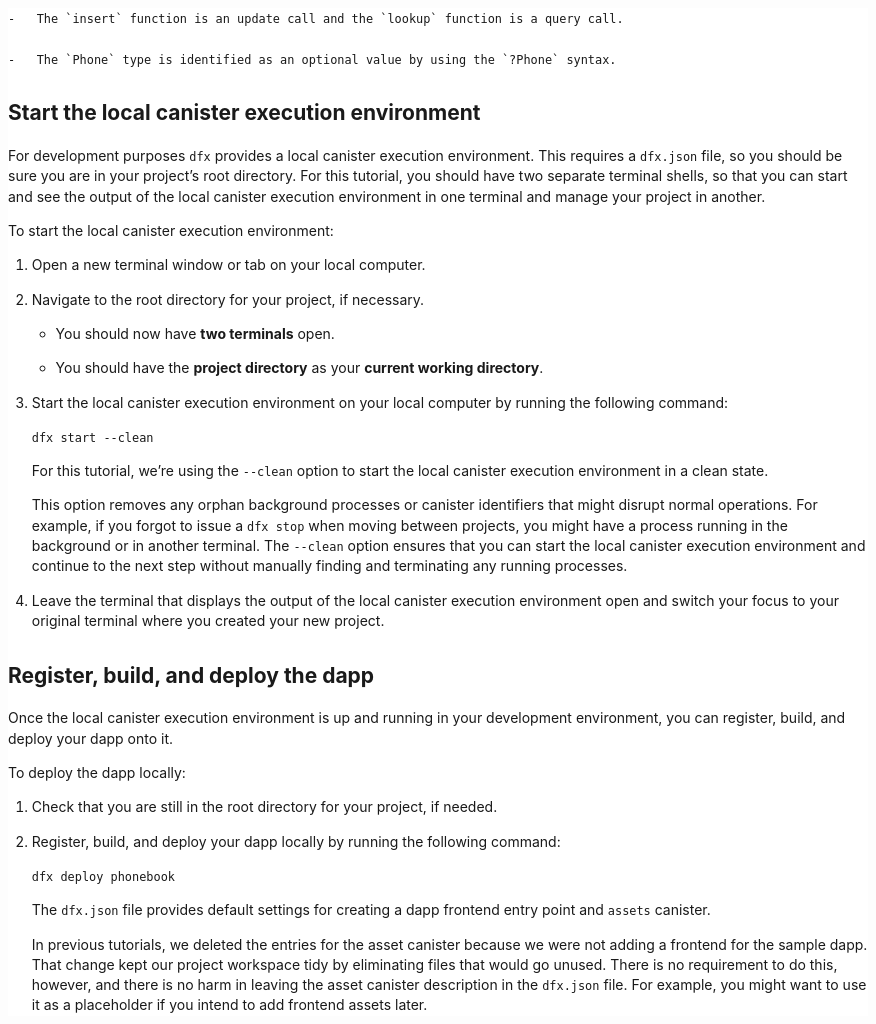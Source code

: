     -   The `insert` function is an update call and the `lookup` function is a query call.

    -   The `Phone` type is identified as an optional value by using the `?Phone` syntax.

## Start the local canister execution environment

For development purposes `dfx` provides a local canister execution environment. This requires a `dfx.json` file, so you should be sure you are in your project’s root directory. For this tutorial, you should have two separate terminal shells, so that you can start and see the output of the local canister execution environment in one terminal and manage your project in another.

To start the local canister execution environment:

1.  Open a new terminal window or tab on your local computer.

2.  Navigate to the root directory for your project, if necessary.

    -   You should now have **two terminals** open.

    -   You should have the **project directory** as your **current working directory**.

3.  Start the local canister execution environment on your local computer by running the following command:

        dfx start --clean

    For this tutorial, we’re using the `--clean` option to start the local canister execution environment in a clean state.

    This option removes any orphan background processes or canister identifiers that might disrupt normal operations. For example, if you forgot to issue a `dfx stop` when moving between projects, you might have a process running in the background or in another terminal. The `--clean` option ensures that you can start the local canister execution environment and continue to the next step without manually finding and terminating any running processes.

4.  Leave the terminal that displays the output of the local canister execution environment open and switch your focus to your original terminal where you created your new project.

## Register, build, and deploy the dapp

Once the local canister execution environment is up and running in your development environment, you can register, build, and deploy your dapp onto it.

To deploy the dapp locally:

1.  Check that you are still in the root directory for your project, if needed.

2.  Register, build, and deploy your dapp locally by running the following command:

        dfx deploy phonebook

    The `dfx.json` file provides default settings for creating a dapp frontend entry point and `assets` canister.

    In previous tutorials, we deleted the entries for the asset canister because we were not adding a frontend for the sample dapp. That change kept our project workspace tidy by eliminating files that would go unused. There is no requirement to do this, however, and there is no harm in leaving the asset canister description in the `dfx.json` file. For example, you might want to use it as a placeholder if you intend to add frontend assets later.
